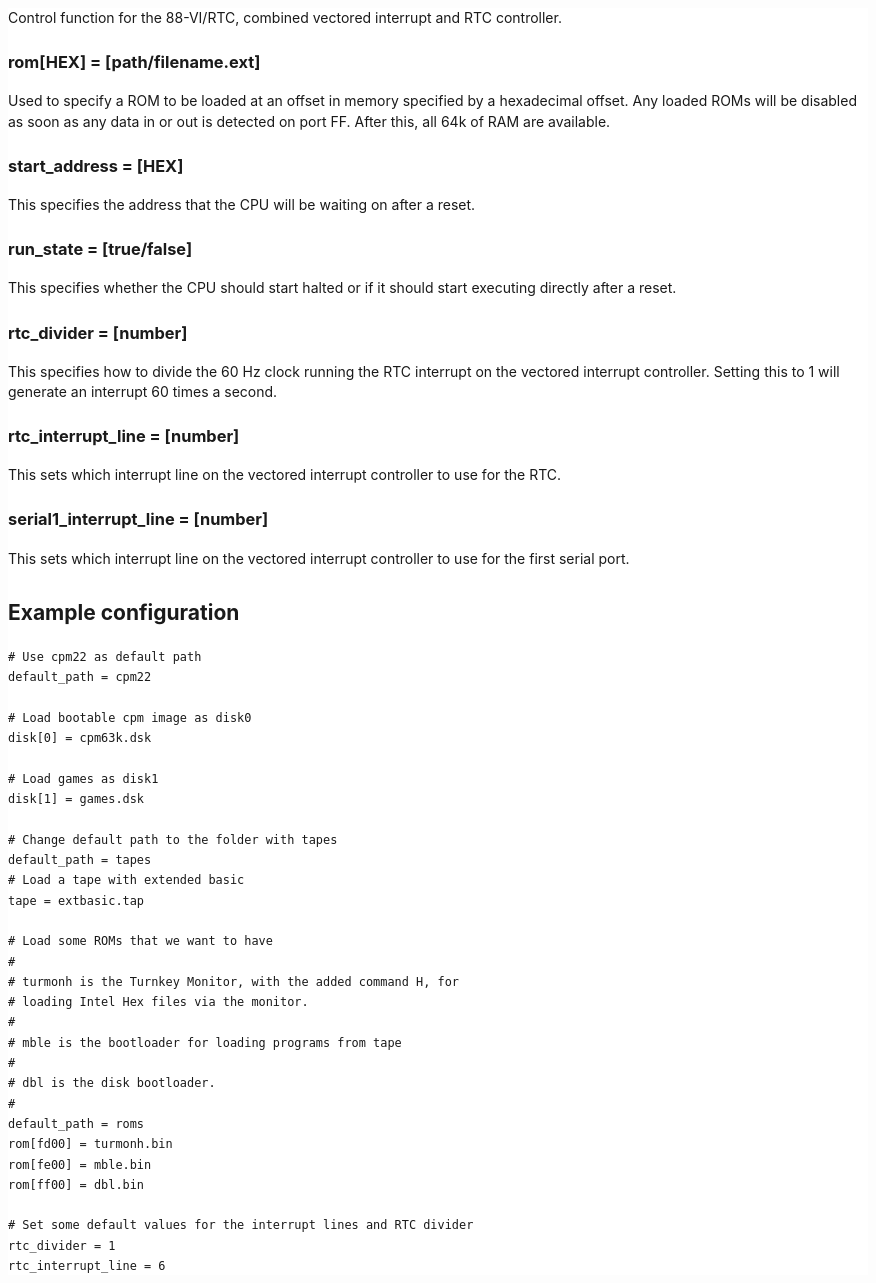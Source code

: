 Control function for the 88-VI/RTC, combined vectored interrupt and RTC controller.

### rom[HEX] = [path/filename.ext]

Used to specify a ROM to be loaded at an offset in memory specified by a hexadecimal offset. Any loaded ROMs will be disabled as soon as any data in or out is detected on port FF. After this, all 64k of RAM are available.

### start_address = [HEX]

This specifies the address that the CPU will be waiting on after a reset.

### run_state = [true/false]

This specifies whether the CPU should start halted or if it should start executing directly after a reset.

### rtc_divider = [number]

This specifies how to divide the 60 Hz clock running the RTC interrupt on the vectored interrupt controller. Setting this to 1 will generate an interrupt 60 times a second.

### rtc_interrupt_line = [number]

This sets which interrupt line on the vectored interrupt controller to use for the RTC.

### serial1_interrupt_line = [number]

This sets which interrupt line on the vectored interrupt controller to use for the first serial port.

Example configuration
---------------------

```
# Use cpm22 as default path
default_path = cpm22

# Load bootable cpm image as disk0
disk[0] = cpm63k.dsk

# Load games as disk1
disk[1] = games.dsk

# Change default path to the folder with tapes
default_path = tapes
# Load a tape with extended basic
tape = extbasic.tap

# Load some ROMs that we want to have
#
# turmonh is the Turnkey Monitor, with the added command H, for 
# loading Intel Hex files via the monitor.
# 
# mble is the bootloader for loading programs from tape
#
# dbl is the disk bootloader.
# 
default_path = roms
rom[fd00] = turmonh.bin
rom[fe00] = mble.bin
rom[ff00] = dbl.bin

# Set some default values for the interrupt lines and RTC divider
rtc_divider = 1
rtc_interrupt_line = 6
```